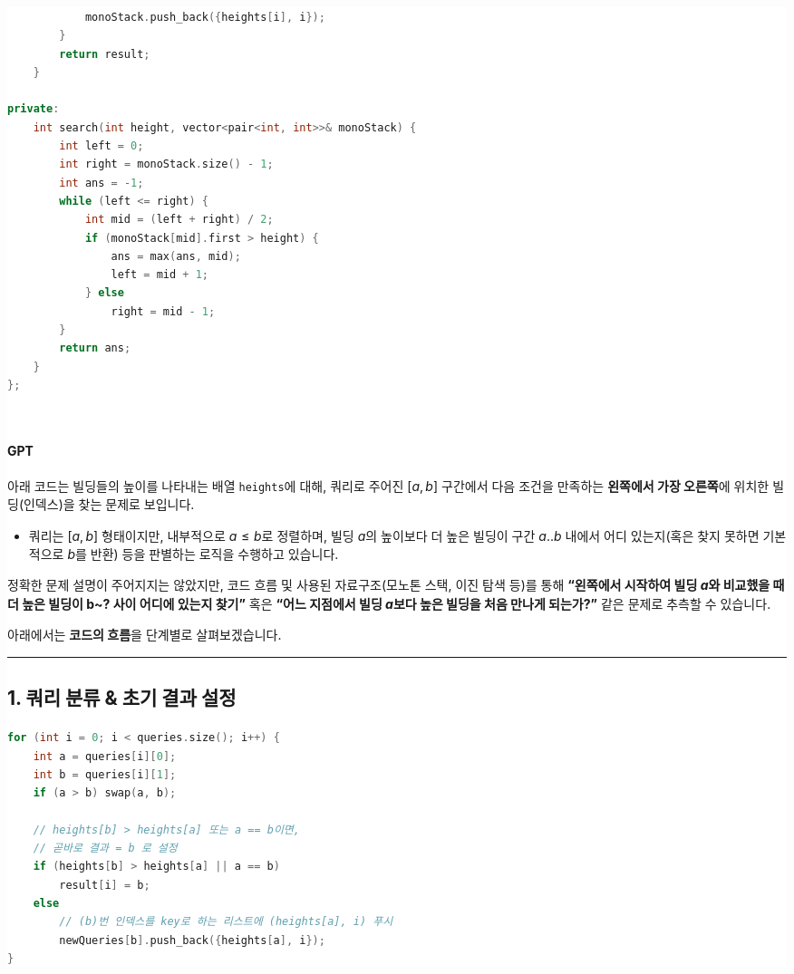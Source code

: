 ```cpp
            monoStack.push_back({heights[i], i});
        }
        return result;
    }

private:
    int search(int height, vector<pair<int, int>>& monoStack) {
        int left = 0;
        int right = monoStack.size() - 1;
        int ans = -1;
        while (left <= right) {
            int mid = (left + right) / 2;
            if (monoStack[mid].first > height) {
                ans = max(ans, mid);
                left = mid + 1;
            } else
                right = mid - 1;
        }
        return ans;
    }
};
```

<br/>

#### GPT
아래 코드는 빌딩들의 높이를 나타내는 배열 `heights`에 대해, 쿼리로 주어진 $[a, b]$ 구간에서 다음 조건을 만족하는 **왼쪽에서 가장 오른쪽**에 위치한 빌딩(인덱스)을 찾는 문제로 보입니다.  
- 쿼리는 $[a, b]$ 형태이지만, 내부적으로 $a \le b$로 정렬하며, 빌딩 $a$의 높이보다 더 높은 빌딩이 구간 $a..b$ 내에서 어디 있는지(혹은 찾지 못하면 기본적으로 $b$를 반환) 등을 판별하는 로직을 수행하고 있습니다.

정확한 문제 설명이 주어지지는 않았지만, 코드 흐름 및 사용된 자료구조(모노톤 스택, 이진 탐색 등)를 통해 **“왼쪽에서 시작하여 빌딩 $a$와 비교했을 때 더 높은 빌딩이 b~? 사이 어디에 있는지 찾기”** 혹은 **“어느 지점에서 빌딩 $a$보다 높은 빌딩을 처음 만나게 되는가?”** 같은 문제로 추측할 수 있습니다.

아래에서는 **코드의 흐름**을 단계별로 살펴보겠습니다.

---

## 1. 쿼리 분류 & 초기 결과 설정

```cpp
for (int i = 0; i < queries.size(); i++) {
    int a = queries[i][0];
    int b = queries[i][1];
    if (a > b) swap(a, b);

    // heights[b] > heights[a] 또는 a == b이면, 
    // 곧바로 결과 = b 로 설정
    if (heights[b] > heights[a] || a == b)
        result[i] = b;
    else
        // (b)번 인덱스를 key로 하는 리스트에 (heights[a], i) 푸시
        newQueries[b].push_back({heights[a], i});
}
```
